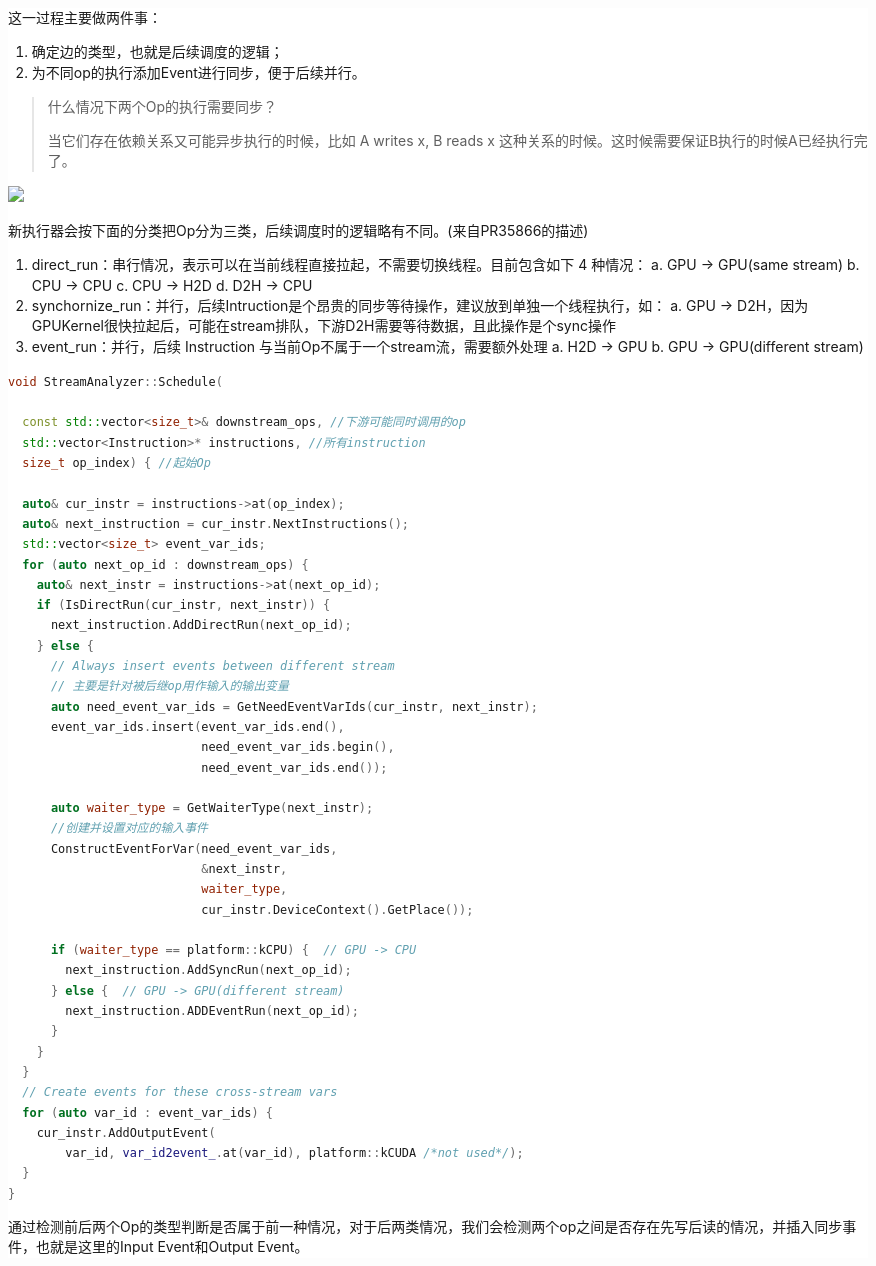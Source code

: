 这一过程主要做两件事：
1. 确定边的类型，也就是后续调度的逻辑；
2. 为不同op的执行添加Event进行同步，便于后续并行。
> 什么情况下两个Op的执行需要同步？
>
>  当它们存在依赖关系又可能异步执行的时候，比如 A writes x, B reads x 这种关系的时候。这时候需要保证B执行的时候A已经执行完了。

![](https://rte.weiyun.baidu.com/wiki/attach/image/api/imageDownloadAddress?attachId=c7f81b12e1484431a3981f60de63474d&docGuid=OdVpEKyLaV0iM_&sign=eyJhbGciOiJkaXIiLCJlbmMiOiJBMjU2R0NNIiwiYXBwSWQiOjEsInVpZCI6Im42aDVCa21DbEYiLCJkb2NJZCI6Ik9kVnBFS3lMYVYwaU1fIn0..FOh4VK1IaYnXpmlI.WRtkM6uahKEWf7_Uvxa8Hq0YigsMsiV0TWVUR_7ekjlYC3UB519Hw96Ot6A61iUxZtxtgI3sGEKmjD9N50UbTPigFD00UHYRdeIitaFAVC1-FeQCcLJGolZfhQx9noEsuhzogIQhfeOm1phy8xvXSCCP93zIkwDC0qV7b5-UD1SNAkurabbVPVWroXS7JmIGnl8MrJYW3KbOIgqCorL3XWZqrg.W8HGsTOlpa2eMA6L-EQPJw)

新执行器会按下面的分类把Op分为三类，后续调度时的逻辑略有不同。(来自PR35866的描述)
1. direct_run：串行情况，表示可以在当前线程直接拉起，不需要切换线程。目前包含如下 4 种情况：
  a. GPU -> GPU(same stream)
  b. CPU -> CPU
  c. CPU -> H2D
  d. D2H -> CPU
2. synchornize_run：并行，后续Intruction是个昂贵的同步等待操作，建议放到单独一个线程执行，如：
  a. GPU -> D2H，因为 GPUKernel很快拉起后，可能在stream排队，下游D2H需要等待数据，且此操作是个sync操作
3. event_run：并行，后续 Instruction 与当前Op不属于一个stream流，需要额外处理
  a. H2D -> GPU
  b. GPU -> GPU(different stream)

```cpp
void StreamAnalyzer::Schedule(

  const std::vector<size_t>& downstream_ops, //下游可能同时调用的op
  std::vector<Instruction>* instructions, //所有instruction
  size_t op_index) { //起始Op
  
  auto& cur_instr = instructions->at(op_index);
  auto& next_instruction = cur_instr.NextInstructions();
  std::vector<size_t> event_var_ids;
  for (auto next_op_id : downstream_ops) {
    auto& next_instr = instructions->at(next_op_id);
    if (IsDirectRun(cur_instr, next_instr)) {
      next_instruction.AddDirectRun(next_op_id);
    } else {
      // Always insert events between different stream
      // 主要是针对被后继op用作输入的输出变量
      auto need_event_var_ids = GetNeedEventVarIds(cur_instr, next_instr);
      event_var_ids.insert(event_var_ids.end(),
                           need_event_var_ids.begin(),
                           need_event_var_ids.end());

      auto waiter_type = GetWaiterType(next_instr);
      //创建并设置对应的输入事件
      ConstructEventForVar(need_event_var_ids,
                           &next_instr,
                           waiter_type,
                           cur_instr.DeviceContext().GetPlace());

      if (waiter_type == platform::kCPU) {  // GPU -> CPU
        next_instruction.AddSyncRun(next_op_id);
      } else {  // GPU -> GPU(different stream)
        next_instruction.ADDEventRun(next_op_id);
      }
    }
  }
  // Create events for these cross-stream vars
  for (auto var_id : event_var_ids) {
    cur_instr.AddOutputEvent(
        var_id, var_id2event_.at(var_id), platform::kCUDA /*not used*/);
  }
}
```
通过检测前后两个Op的类型判断是否属于前一种情况，对于后两类情况，我们会检测两个op之间是否存在先写后读的情况，并插入同步事件，也就是这里的Input Event和Output Event。